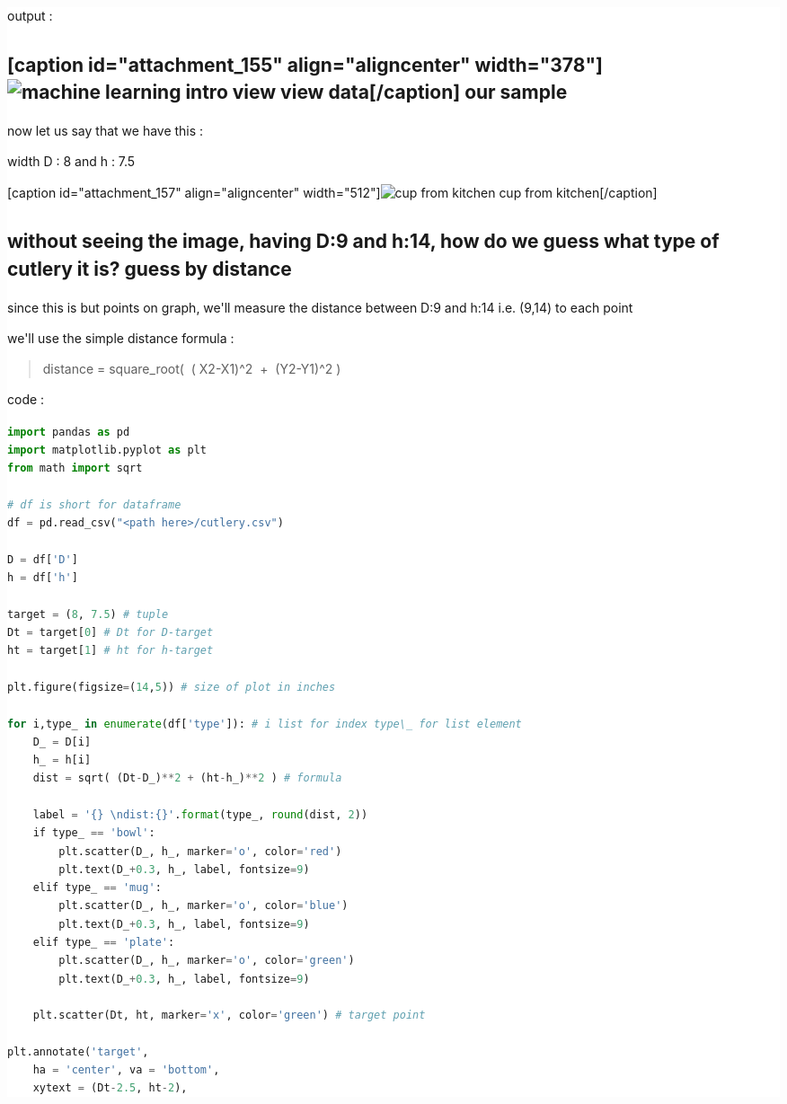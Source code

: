 output :

[caption id="attachment\_155" align="aligncenter" width="378"]![machine learning intro view ](https://www.pythonmembers.club/wp-content/uploads/2018/05/machine_learning_intro_view.png) view data[/caption]
our sample
----------


now let us say that we have this :

width D : 8 and h : 7.5

[caption id="attachment\_157" align="aligncenter" width="512"]![cup from kitchen](https://www.pythonmembers.club/wp-content/uploads/2018/05/PicsArt_05-08-09.45.48.jpg) cup from kitchen[/caption]

without seeing the image, having D:9 and h:14, how do we guess what type of cutlery it is?
guess by distance
-----------------


since this is but points on graph, we'll measure the distance between D:9 and h:14 i.e. (9,14) to each point

we'll use the simple distance formula :

> distance = square\_root(  ( X2-X1)^2  +  (Y2-Y1)^2 )


code :

```python
import pandas as pd
import matplotlib.pyplot as plt
from math import sqrt

# df is short for dataframe
df = pd.read_csv("<path here>/cutlery.csv")

D = df['D']
h = df['h']

target = (8, 7.5) # tuple
Dt = target[0] # Dt for D-target
ht = target[1] # ht for h-target

plt.figure(figsize=(14,5)) # size of plot in inches

for i,type_ in enumerate(df['type']): # i list for index type\_ for list element
    D_ = D[i]
    h_ = h[i]
    dist = sqrt( (Dt-D_)**2 + (ht-h_)**2 ) # formula
    
    label = '{} \ndist:{}'.format(type_, round(dist, 2))
    if type_ == 'bowl':
        plt.scatter(D_, h_, marker='o', color='red')
        plt.text(D_+0.3, h_, label, fontsize=9)
    elif type_ == 'mug':
        plt.scatter(D_, h_, marker='o', color='blue')
        plt.text(D_+0.3, h_, label, fontsize=9)
    elif type_ == 'plate':
        plt.scatter(D_, h_, marker='o', color='green')
        plt.text(D_+0.3, h_, label, fontsize=9)
        
    plt.scatter(Dt, ht, marker='x', color='green') # target point
    
plt.annotate('target', 
    ha = 'center', va = 'bottom',
    xytext = (Dt-2.5, ht-2),
```